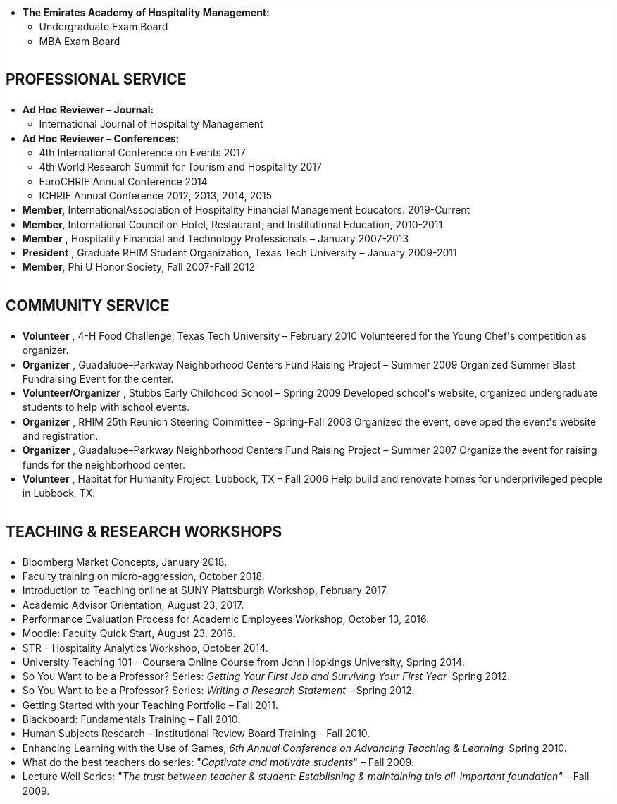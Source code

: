 - **The Emirates Academy of Hospitality Management:**
  - Undergraduate Exam Board
  - MBA Exam Board

## PROFESSIONAL SERVICE

- **Ad Hoc Reviewer – Journal:**
  - International Journal of Hospitality Management
- **Ad Hoc Reviewer – Conferences:**
  - 4th International Conference on Events 2017
  - 4th World Research Summit for Tourism and Hospitality 2017
  - EuroCHRIE Annual Conference 2014
  - ICHRIE Annual Conference 2012, 2013, 2014, 2015
- **Member,** InternationalAssociation of Hospitality Financial Management Educators. 2019-Current
- **Member,** International Council on Hotel, Restaurant, and Institutional Education, 2010-2011
- **Member** , Hospitality Financial and Technology Professionals – January 2007-2013
- **President** , Graduate RHIM Student Organization, Texas Tech University – January 2009-2011
- **Member,** Phi U Honor Society, Fall 2007-Fall 2012

## COMMUNITY SERVICE

- **Volunteer** , 4-H Food Challenge, Texas Tech University – February 2010
  Volunteered for the Young Chef&#39;s competition as organizer.
- **Organizer** , Guadalupe–Parkway Neighborhood Centers Fund Raising Project – Summer 2009
  Organized Summer Blast Fundraising Event for the center.
- **Volunteer/Organizer** , Stubbs Early Childhood School – Spring 2009
  Developed school&#39;s website, organized undergraduate students to help with school events.
- **Organizer** , RHIM 25th Reunion Steering Committee – Spring-Fall 2008
  Organized the event, developed the event&#39;s website and registration.
- **Organizer** , Guadalupe–Parkway Neighborhood Centers Fund Raising Project – Summer 2007
  Organize the event for raising funds for the neighborhood center.
- **Volunteer** , Habitat for Humanity Project, Lubbock, TX – Fall 2006
  Help build and renovate homes for underprivileged people in Lubbock, TX.

## TEACHING &amp; RESEARCH WORKSHOPS

- Bloomberg Market Concepts, January 2018.
- Faculty training on micro-aggression, October 2018.
- Introduction to Teaching online at SUNY Plattsburgh Workshop, February 2017.
- Academic Advisor Orientation, August 23, 2017.
- Performance Evaluation Process for Academic Employees Workshop, October 13, 2016.
- Moodle: Faculty Quick Start, August 23, 2016.
- STR – Hospitality Analytics Workshop, October 2014.
- University Teaching 101 – Coursera Online Course from John Hopkings University, Spring 2014.
- So You Want to be a Professor? Series: _Getting Your First Job and Surviving Your First Year_–Spring 2012.
- So You Want to be a Professor? Series: _Writing a Research Statement_ – Spring 2012.
- Getting Started with your Teaching Portfolio – Fall 2011.
- Blackboard: Fundamentals Training – Fall 2010.
- Human Subjects Research – Institutional Review Board Training – Fall 2010.
- Enhancing Learning with the Use of Games, _6th Annual Conference on Advancing Teaching &amp; Learning_–Spring 2010.
- What do the best teachers do series: &quot;_Captivate and motivate students_&quot; – Fall 2009.
- Lecture Well Series: &quot;_The trust between teacher &amp; student: Establishing &amp; maintaining this all-important foundation&quot;_ – Fall 2009.

